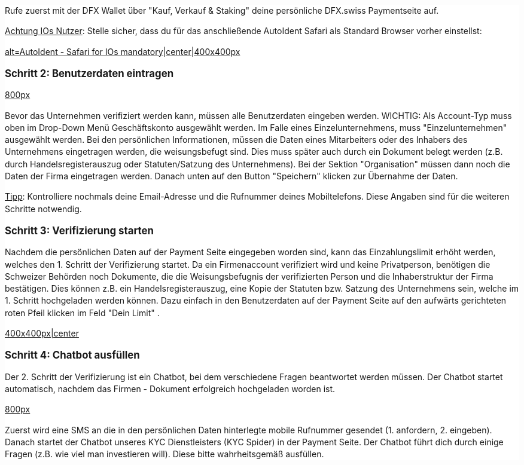 Rufe zuerst mit der DFX Wallet über "Kauf, Verkauf & Staking" deine
persönliche DFX.swiss Paymentseite auf.

<u>Achtung IOs Nutzer</u>: Stelle sicher, dass du für das anschließende
AutoIdent Safari als Standard Browser vorher einstellst:

[alt=AutoIdent - Safari for IOs
mandatory\|center\|400x400px](/File:AutoIdent_-_Safari.jpg "wikilink")

<big>**Schritt 2: Benutzerdaten eintragen**</big>

[800px](/File:User_Data_B2B.jpg "wikilink")

Bevor das Unternehmen verifiziert werden kann, müssen alle Benutzerdaten
eingeben werden. WICHTIG: Als Account-Typ muss oben im Drop-Down Menü
Geschäftskonto ausgewählt werden. Im Falle eines Einzelunternehmens,
muss "Einzelunternehmen" ausgewählt werden. Bei den persönlichen
Informationen, müssen die Daten eines Mitarbeiters oder des Inhabers des
Unternehmens eingetragen werden, die weisungsbefugt sind. Dies muss
später auch durch ein Dokument belegt werden (z.B. durch
Handelsregisterauszug oder Statuten/Satzung des Unternehmens). Bei der
Sektion "Organisation" müssen dann noch die Daten der Firma eingetragen
werden. Danach unten auf den Button "Speichern" klicken zur Übernahme
der Daten.

<u>Tipp</u>: Kontrolliere nochmals deine Email-Adresse und die Rufnummer
deines Mobiltelefons. Diese Angaben sind für die weiteren Schritte
notwendig.

<big>**Schritt 3: Verifizierung starten**</big>

Nachdem die persönlichen Daten auf der Payment Seite eingegeben worden
sind, kann das Einzahlungslimit erhöht werden, welches den 1. Schritt
der Verifizierung startet. Da ein Firmenaccount verifiziert wird und
keine Privatperson, benötigen die Schweizer Behörden noch Dokumente, die
die Weisungsbefugnis der verifizierten Person und die Inhaberstruktur
der Firma bestätigen. Dies können z.B. ein Handelsregisterauszug, eine
Kopie der Statuten bzw. Satzung des Unternehmens sein, welche im 1.
Schritt hochgeladen werden können. Dazu einfach in den Benutzerdaten auf
der Payment Seite auf den aufwärts gerichteten roten Pfeil klicken im
Feld "Dein Limit" .

[400x400px\|center](/File:Upload_de.png "wikilink")

<big>**Schritt 4: Chatbot ausfüllen**</big>

Der 2. Schritt der Verifizierung ist ein Chatbot, bei dem verschiedene
Fragen beantwortet werden müssen. Der Chatbot startet automatisch,
nachdem das Firmen - Dokument erfolgreich hochgeladen worden ist.

[800px](/File:Chatbot_.jpg "wikilink")

Zuerst wird eine SMS an die in den persönlichen Daten hinterlegte mobile
Rufnummer gesendet (1. anfordern, 2. eingeben). Danach startet der
Chatbot unseres KYC Dienstleisters (KYC Spider) in der Payment Seite.
Der Chatbot führt dich durch einige Fragen (z.B. wie viel man
investieren will). Diese bitte wahrheitsgemäß ausfüllen.
